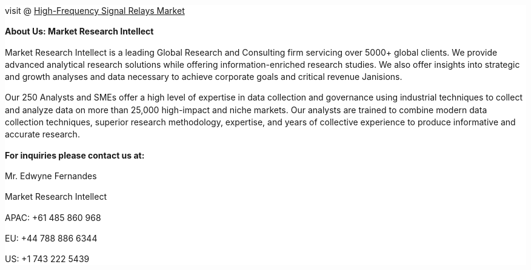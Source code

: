 visit&nbsp;@</strong>&nbsp;</span><span class="font-[700]"><a href="https://www.marketresearchintellect.com/product/global-high-frequency-signal-relays--market/?utm_source=Linkedin&utm_medium=808" target="_blank" data-tracking-control-name="article-ssr-frontend-pulse_little-text-block" data-tracking-will-navigate="" data-test-link="">High-Frequency Signal Relays  Market</a></span></p><p><strong><span class="font-[700]">About Us: Market Research Intellect</span></strong></p><p><span class="">Market Research Intellect is a leading Global Research and Consulting firm servicing over 5000+ global clients. We provide advanced analytical research solutions while offering information-enriched research studies.&nbsp;</span>We also offer insights into strategic and growth analyses and data necessary to achieve corporate goals and critical revenue Janisions.</p><p><span class="">Our 250 Analysts and SMEs offer a high level of expertise in data collection and governance using industrial techniques to collect and analyze data on more than 25,000 high-impact and niche markets. Our analysts are trained to combine modern data collection techniques, superior research methodology, expertise, and years of collective experience to produce informative and accurate research.</span></p><p><strong>For inquiries please contact us at:</strong></p><p>Mr. Edwyne Fernandes</p><p>Market Research Intellect</p><p>APAC: +61 485 860 968</p><p>EU: +44 788 886 6344</p><p>US: +1 743 222 5439</p>
